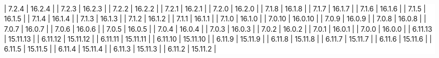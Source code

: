 | 7.2.4         | 16.2.4 |
| 7.2.3         | 16.2.3 |
| 7.2.2         | 16.2.2 |
| 7.2.1         | 16.2.1 |
| 7.2.0         | 16.2.0 |
| 7.1.8         | 16.1.8 |
| 7.1.7         | 16.1.7 |
| 7.1.6         | 16.1.6 |
| 7.1.5         | 16.1.5 |
| 7.1.4         | 16.1.4 |
| 7.1.3         | 16.1.3 |
| 7.1.2         | 16.1.2 |
| 7.1.1         | 16.1.1 |
| 7.1.0         | 16.1.0 |
| 7.0.10        | 16.0.10 |
| 7.0.9         | 16.0.9 |
| 7.0.8         | 16.0.8 |
| 7.0.7         | 16.0.7 |
| 7.0.6         | 16.0.6 |
| 7.0.5         | 16.0.5 |
| 7.0.4         | 16.0.4 |
| 7.0.3         | 16.0.3 |
| 7.0.2         | 16.0.2 |
| 7.0.1         | 16.0.1 |
| 7.0.0         | 16.0.0 |
| 6.11.13       | 15.11.13 |
| 6.11.12       | 15.11.12 |
| 6.11.11       | 15.11.11 |
| 6.11.10       | 15.11.10 |
| 6.11.9        | 15.11.9 |
| 6.11.8        | 15.11.8 |
| 6.11.7        | 15.11.7 |
| 6.11.6        | 15.11.6 |
| 6.11.5        | 15.11.5 |
| 6.11.4        | 15.11.4 |
| 6.11.3        | 15.11.3 |
| 6.11.2        | 15.11.2 |
